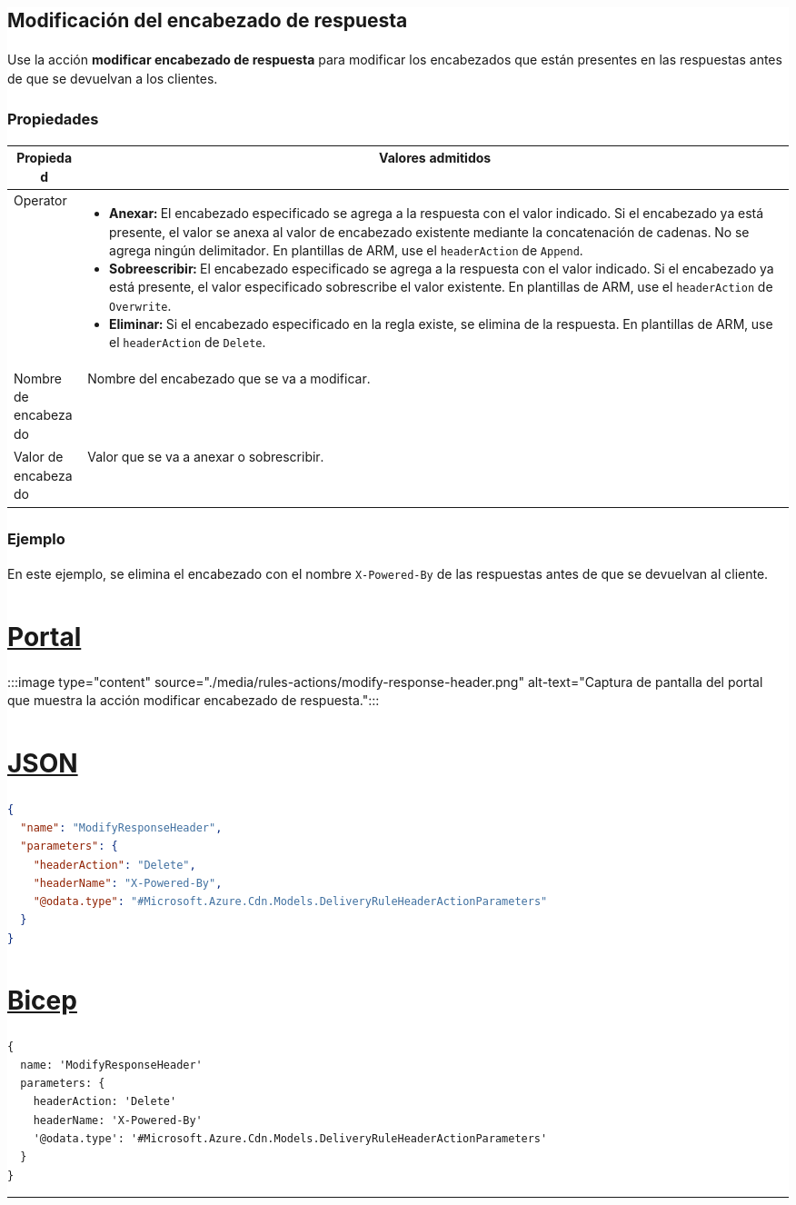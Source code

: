 
## <a name="modify-response-header"></a>Modificación del encabezado de respuesta

Use la acción **modificar encabezado de respuesta** para modificar los encabezados que están presentes en las respuestas antes de que se devuelvan a los clientes.

### <a name="properties"></a>Propiedades

| Propiedad | Valores admitidos |
|-------|------------------|
| Operator | <ul><li>**Anexar:** El encabezado especificado se agrega a la respuesta con el valor indicado. Si el encabezado ya está presente, el valor se anexa al valor de encabezado existente mediante la concatenación de cadenas. No se agrega ningún delimitador. En plantillas de ARM, use el `headerAction` de `Append`.</li><li>**Sobreescribir:** El encabezado especificado se agrega a la respuesta con el valor indicado. Si el encabezado ya está presente, el valor especificado sobrescribe el valor existente. En plantillas de ARM, use el `headerAction` de `Overwrite`.</li><li>**Eliminar:** Si el encabezado especificado en la regla existe, se elimina de la respuesta.  En plantillas de ARM, use el `headerAction` de `Delete`.</li></ul> |
| Nombre de encabezado | Nombre del encabezado que se va a modificar. |
| Valor de encabezado | Valor que se va a anexar o sobrescribir. |

### <a name="example"></a>Ejemplo

En este ejemplo, se elimina el encabezado con el nombre `X-Powered-By` de las respuestas antes de que se devuelvan al cliente.

# <a name="portal"></a>[Portal](#tab/portal)

:::image type="content" source="./media/rules-actions/modify-response-header.png" alt-text="Captura de pantalla del portal que muestra la acción modificar encabezado de respuesta.":::

# <a name="json"></a>[JSON](#tab/json)

```json
{
  "name": "ModifyResponseHeader",
  "parameters": {
    "headerAction": "Delete",
    "headerName": "X-Powered-By",
    "@odata.type": "#Microsoft.Azure.Cdn.Models.DeliveryRuleHeaderActionParameters"
  }
}
```

# <a name="bicep"></a>[Bicep](#tab/bicep)

```bicep
{
  name: 'ModifyResponseHeader'
  parameters: {
    headerAction: 'Delete'
    headerName: 'X-Powered-By'
    '@odata.type': '#Microsoft.Azure.Cdn.Models.DeliveryRuleHeaderActionParameters'
  }
}
```

---